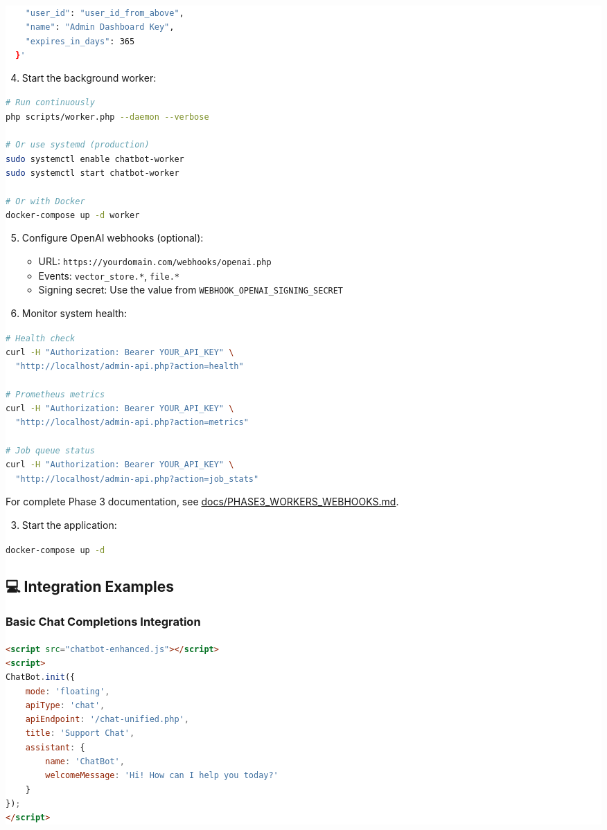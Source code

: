 ```bash
    "user_id": "user_id_from_above",
    "name": "Admin Dashboard Key",
    "expires_in_days": 365
  }'
```

4. Start the background worker:
```bash
# Run continuously
php scripts/worker.php --daemon --verbose

# Or use systemd (production)
sudo systemctl enable chatbot-worker
sudo systemctl start chatbot-worker

# Or with Docker
docker-compose up -d worker
```

5. Configure OpenAI webhooks (optional):
   - URL: `https://yourdomain.com/webhooks/openai.php`
   - Events: `vector_store.*`, `file.*`
   - Signing secret: Use the value from `WEBHOOK_OPENAI_SIGNING_SECRET`

6. Monitor system health:
```bash
# Health check
curl -H "Authorization: Bearer YOUR_API_KEY" \
  "http://localhost/admin-api.php?action=health"

# Prometheus metrics
curl -H "Authorization: Bearer YOUR_API_KEY" \
  "http://localhost/admin-api.php?action=metrics"

# Job queue status
curl -H "Authorization: Bearer YOUR_API_KEY" \
  "http://localhost/admin-api.php?action=job_stats"
```

For complete Phase 3 documentation, see [docs/PHASE3_WORKERS_WEBHOOKS.md](docs/PHASE3_WORKERS_WEBHOOKS.md).


3. Start the application:
```bash
docker-compose up -d
```

## 💻 Integration Examples

### Basic Chat Completions Integration

```html
<script src="chatbot-enhanced.js"></script>
<script>
ChatBot.init({
    mode: 'floating',
    apiType: 'chat',
    apiEndpoint: '/chat-unified.php',
    title: 'Support Chat',
    assistant: {
        name: 'ChatBot',
        welcomeMessage: 'Hi! How can I help you today?'
    }
});
</script>
```